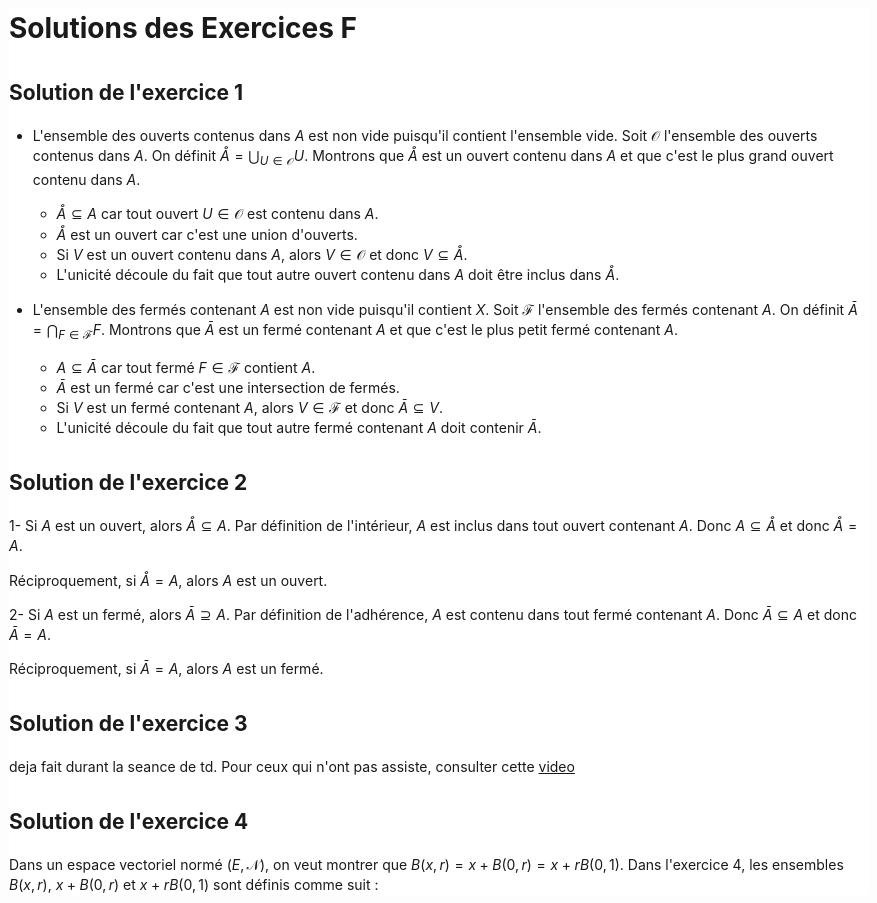 # Solutions des Exercices F

## Solution de l'exercice 1

- L'ensemble des ouverts contenus dans $A$ est non vide puisqu'il contient l'ensemble vide. Soit $\mathcal{O}$ l'ensemble des ouverts contenus dans $A$. On définit $\mathring{A} = \bigcup_{U \in \mathcal{O}} U$. Montrons que $\mathring{A}$ est un ouvert contenu dans $A$ et que c'est le plus grand ouvert contenu dans $A$.

    - $\mathring{A} \subseteq A$ car tout ouvert $U \in \mathcal{O}$ est contenu dans $A$.
    - $\mathring{A}$ est un ouvert car c'est une union d'ouverts.
    - Si $V$ est un ouvert contenu dans $A$, alors $V \in \mathcal{O}$ et donc $V \subseteq \mathring{A}$.
    - L'unicité découle du fait que tout autre ouvert contenu dans $A$ doit être inclus dans $\mathring{A}$.
    
- L'ensemble des fermés contenant $A$ est non vide puisqu'il contient $X$. Soit $\mathcal{F}$ l'ensemble des fermés contenant $A$. On définit $\bar{A} = \bigcap_{F \in \mathcal{F}} F$. Montrons que $\bar{A}$ est un fermé contenant $A$ et que c'est le plus petit fermé contenant $A$.

    - $A \subseteq \bar{A}$ car tout fermé $F \in \mathcal{F}$ contient $A$.
    - $\bar{A}$ est un fermé car c'est une intersection de fermés.
    - Si $V$ est un fermé contenant $A$, alors $V \in \mathcal{F}$ et donc $\bar{A} \subseteq V$.
    - L'unicité découle du fait que tout autre fermé contenant $A$ doit contenir $\bar{A}$.

## Solution de l'exercice 2

1- Si $A$ est un ouvert, alors $\mathring{A} \subseteq A$. Par définition de l'intérieur, $A$ est inclus dans tout ouvert contenant $A$. Donc $A \subseteq \mathring{A}$ et donc $\mathring{A} = A$.

Réciproquement, si $\mathring{A} = A$, alors $A$ est un ouvert.

2- Si $A$ est un fermé, alors $\bar{A} \supseteq A$. Par définition de l'adhérence, $A$ est contenu dans tout fermé contenant $A$. Donc $\bar{A} \subseteq A$ et donc $\bar{A} = A$.

Réciproquement, si $\bar{A} = A$, alors $A$ est un fermé.


## Solution de l'exercice 3
deja fait durant la seance de td. Pour ceux qui n'ont pas assiste, consulter cette [video](https://www.google.com/search?q=montrer+que+les+norme+1%2C+2%2C+infini+sont+equivalentes&oq=montrer+que+les+norme+1%2C+2%2C+infini+sont+equivalentes&aqs=chrome..69i57.14881j0j7&sourceid=chrome&ie=UTF-8#fpstate=ive&vld=cid:3cc13405,vid:RwijQhUx7zc)


## Solution de l'exercice 4

Dans un espace vectoriel normé $(E, \mathcal N)$, on veut montrer que $B(x, r) = x + B(0, r) = x + rB(0, 1)$.
Dans l'exercice 4, les ensembles $B(x, r)$, $x + B(0, r)$ et $x + rB(0, 1)$ sont définis comme suit :
